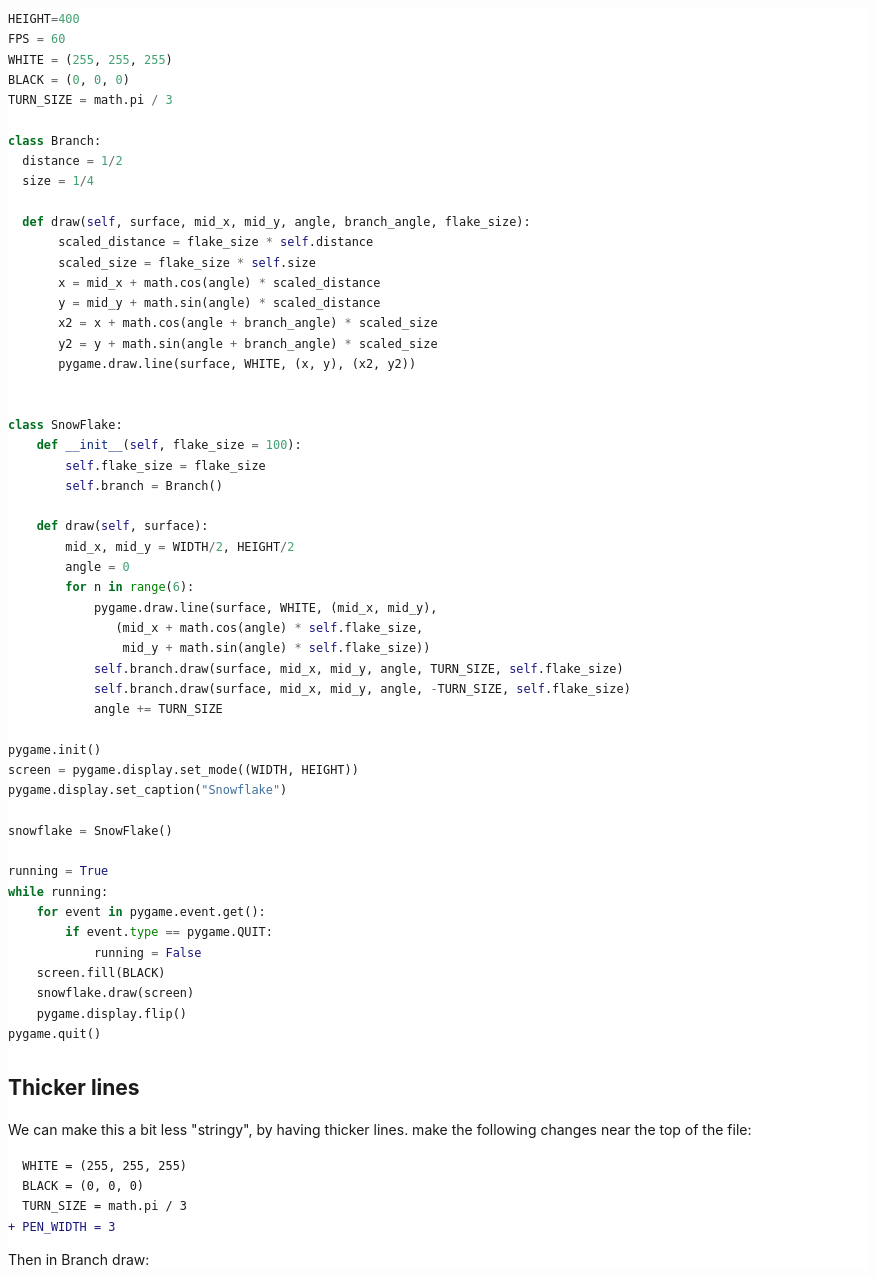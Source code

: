 ```python
HEIGHT=400
FPS = 60
WHITE = (255, 255, 255)
BLACK = (0, 0, 0)
TURN_SIZE = math.pi / 3

class Branch:
  distance = 1/2
  size = 1/4

  def draw(self, surface, mid_x, mid_y, angle, branch_angle, flake_size):
       scaled_distance = flake_size * self.distance
       scaled_size = flake_size * self.size
       x = mid_x + math.cos(angle) * scaled_distance
       y = mid_y + math.sin(angle) * scaled_distance
       x2 = x + math.cos(angle + branch_angle) * scaled_size
       y2 = y + math.sin(angle + branch_angle) * scaled_size
       pygame.draw.line(surface, WHITE, (x, y), (x2, y2))


class SnowFlake:
    def __init__(self, flake_size = 100):
        self.flake_size = flake_size
        self.branch = Branch()

    def draw(self, surface):
        mid_x, mid_y = WIDTH/2, HEIGHT/2
        angle = 0
        for n in range(6):
            pygame.draw.line(surface, WHITE, (mid_x, mid_y), 
               (mid_x + math.cos(angle) * self.flake_size, 
                mid_y + math.sin(angle) * self.flake_size))
            self.branch.draw(surface, mid_x, mid_y, angle, TURN_SIZE, self.flake_size)
            self.branch.draw(surface, mid_x, mid_y, angle, -TURN_SIZE, self.flake_size)
            angle += TURN_SIZE
  
pygame.init()
screen = pygame.display.set_mode((WIDTH, HEIGHT))
pygame.display.set_caption("Snowflake")
  
snowflake = SnowFlake()
  
running = True
while running:
    for event in pygame.event.get():
        if event.type == pygame.QUIT:
            running = False
    screen.fill(BLACK)
    snowflake.draw(screen)
    pygame.display.flip()
pygame.quit()
```
## Thicker lines
We can make this a bit less "stringy", by having thicker lines. make the following changes near the top of the file:
```diff
  WHITE = (255, 255, 255)
  BLACK = (0, 0, 0)
  TURN_SIZE = math.pi / 3
+ PEN_WIDTH = 3
```
Then in Branch draw: